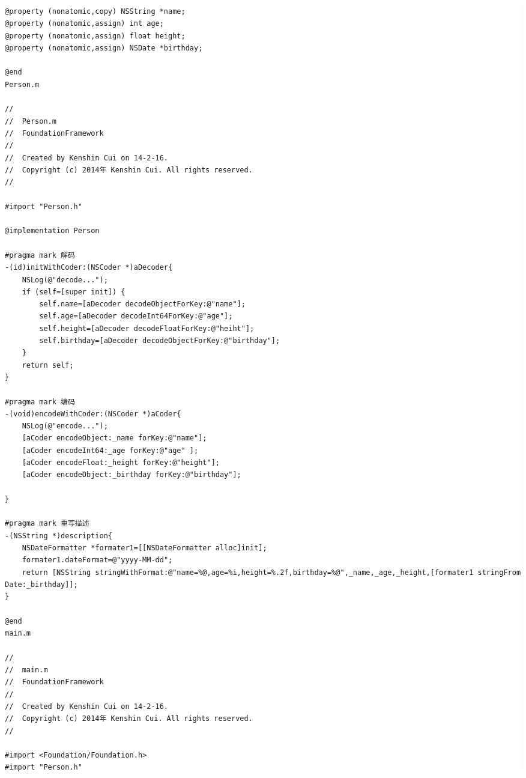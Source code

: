 ````objc
@property (nonatomic,copy) NSString *name;
@property (nonatomic,assign) int age;
@property (nonatomic,assign) float height;
@property (nonatomic,assign) NSDate *birthday;

@end
Person.m

//
//  Person.m
//  FoundationFramework
//
//  Created by Kenshin Cui on 14-2-16.
//  Copyright (c) 2014年 Kenshin Cui. All rights reserved.
//

#import "Person.h"

@implementation Person

#pragma mark 解码
-(id)initWithCoder:(NSCoder *)aDecoder{
    NSLog(@"decode...");
    if (self=[super init]) {
        self.name=[aDecoder decodeObjectForKey:@"name"];
        self.age=[aDecoder decodeInt64ForKey:@"age"];
        self.height=[aDecoder decodeFloatForKey:@"heiht"];
        self.birthday=[aDecoder decodeObjectForKey:@"birthday"];
    }
    return self;
}

#pragma mark 编码
-(void)encodeWithCoder:(NSCoder *)aCoder{
    NSLog(@"encode...");
    [aCoder encodeObject:_name forKey:@"name"];
    [aCoder encodeInt64:_age forKey:@"age" ];
    [aCoder encodeFloat:_height forKey:@"height"];
    [aCoder encodeObject:_birthday forKey:@"birthday"];

}

#pragma mark 重写描述
-(NSString *)description{
    NSDateFormatter *formater1=[[NSDateFormatter alloc]init];
    formater1.dateFormat=@"yyyy-MM-dd";
    return [NSString stringWithFormat:@"name=%@,age=%i,height=%.2f,birthday=%@",_name,_age,_height,[formater1 stringFromDate:_birthday]];
}

@end
main.m

//
//  main.m
//  FoundationFramework
//
//  Created by Kenshin Cui on 14-2-16.
//  Copyright (c) 2014年 Kenshin Cui. All rights reserved.
//

#import <Foundation/Foundation.h>
#import "Person.h"
````